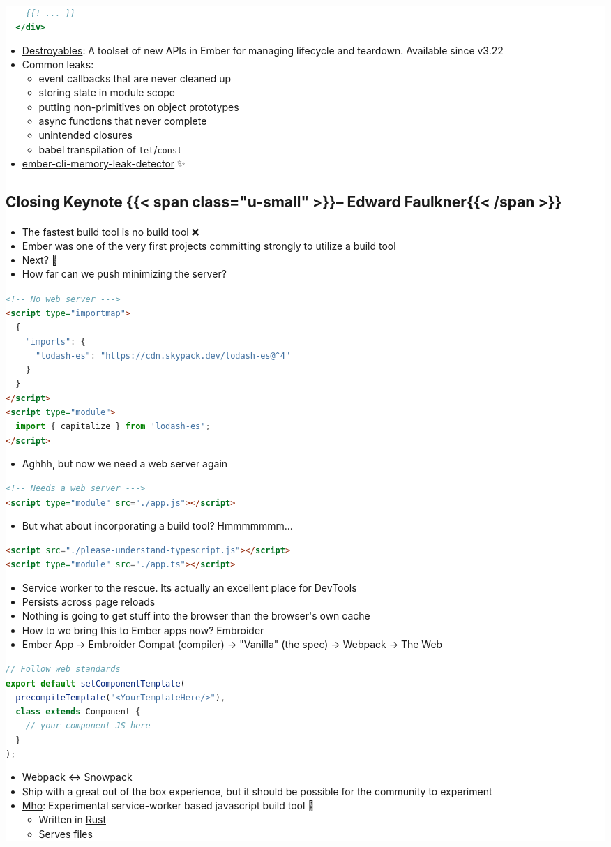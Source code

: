 ```hbs
    {{! ... }}
  </div>
```
- [Destroyables](https://api.emberjs.com/ember/release/modules/@ember%2Fdestroyable): A toolset of new APIs in Ember for managing lifecycle and teardown. Available since v3.22
- Common leaks:
  - event callbacks that are never cleaned up
  - storing state in module scope
  - putting non-primitives on object prototypes
  - async functions that never complete
  - unintended closures
  - babel transpilation of `let`/`const`
- [ember-cli-memory-leak-detector](https://github.com/steveszc/ember-cli-memory-leak-detector) ✨

Closing Keynote {{< span class="u-small" >}}&ndash; Edward Faulkner{{< /span >}}
--------

- The fastest build tool is no build tool ❌
- Ember was one of the very first projects committing strongly to utilize a build tool
- Next? 🔮
- How far can we push minimizing the server?
```html
<!-- No web server --->
<script type="importmap">
  {
    "imports": {
      "lodash-es": "https://cdn.skypack.dev/lodash-es@^4"
    }
  }
</script>
<script type="module">
  import { capitalize } from 'lodash-es';
</script>
```
- Aghhh, but now we need a web server again
```html
<!-- Needs a web server --->
<script type="module" src="./app.js"></script>
```
- But what about incorporating a build tool? Hmmmmmmm...
```html
<script src="./please-understand-typescript.js"></script>
<script type="module" src="./app.ts"></script>
```
- Service worker to the rescue. Its actually an excellent place for DevTools
- Persists across page reloads
- Nothing is going to get stuff into the browser than the browser's own cache
- How to we bring this to Ember apps now? Embroider
- Ember App &rarr; Embroider Compat (compiler) &rarr; "Vanilla" (the spec) &rarr; Webpack &rarr; The Web
```js
// Follow web standards
export default setComponentTemplate(
  precompileTemplate("<YourTemplateHere/>"),
  class extends Component {
    // your component JS here
  }
);
```
- Webpack &harr; Snowpack
- Ship with a great out of the box experience, but it should be possible for the community to experiment
- [Mho](https://github.com/ef4/mho): Experimental service-worker based javascript build tool 🤯
  - Written in [Rust](https://www.rust-lang.org/)
  - Serves files